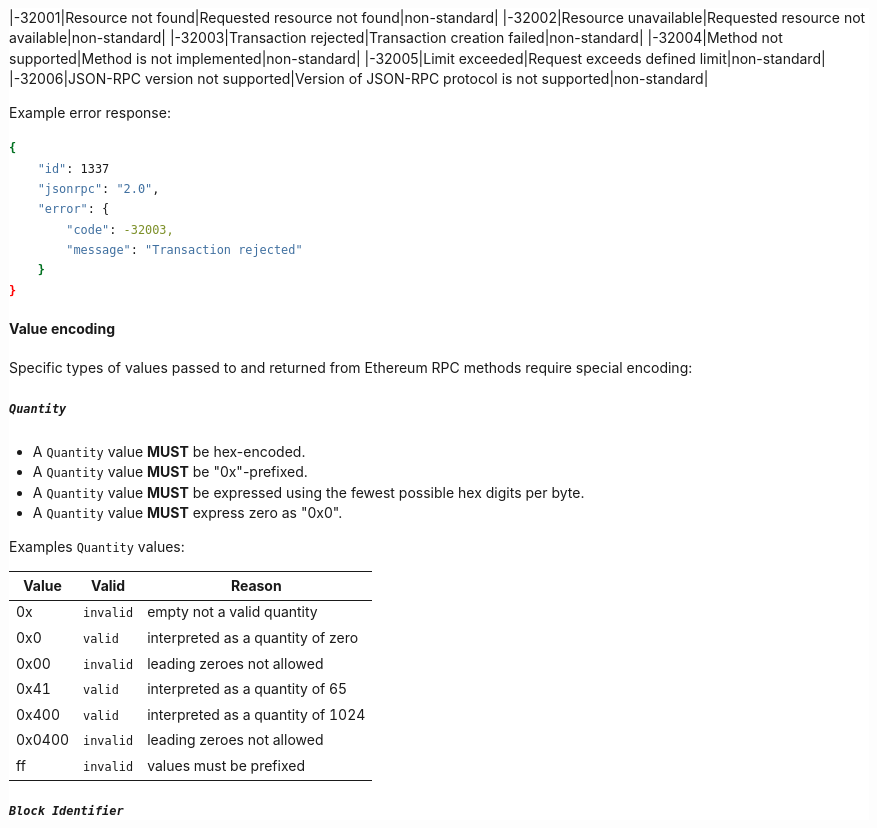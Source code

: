|-32001|Resource not found|Requested resource not found|non-standard|
|-32002|Resource unavailable|Requested resource not available|non-standard|
|-32003|Transaction rejected|Transaction creation failed|non-standard|
|-32004|Method not supported|Method is not implemented|non-standard|
|-32005|Limit exceeded|Request exceeds defined limit|non-standard|
|-32006|JSON-RPC version not supported|Version of JSON-RPC protocol is not supported|non-standard|

Example error response:

```sh
{
    "id": 1337
    "jsonrpc": "2.0",
    "error": {
        "code": -32003,
        "message": "Transaction rejected"
    }
}
```

#### Value encoding

Specific types of values passed to and returned from Ethereum RPC methods require special encoding:

##### `Quantity`

- A `Quantity` value **MUST** be hex-encoded.
- A `Quantity` value **MUST** be "0x"-prefixed.
- A `Quantity` value **MUST** be expressed using the fewest possible hex digits per byte.
- A `Quantity` value **MUST** express zero as "0x0".

Examples `Quantity` values:

|Value|Valid|Reason|
|-|-|-|
|0x|`invalid`|empty not a valid quantity|
|0x0|`valid`|interpreted as a quantity of zero|
|0x00|`invalid`|leading zeroes not allowed|
|0x41|`valid`|interpreted as a quantity of 65|
|0x400|`valid`|interpreted as a quantity of 1024|
|0x0400|`invalid`|leading zeroes not allowed|
|ff|`invalid`|values must be prefixed|

##### `Block Identifier`
